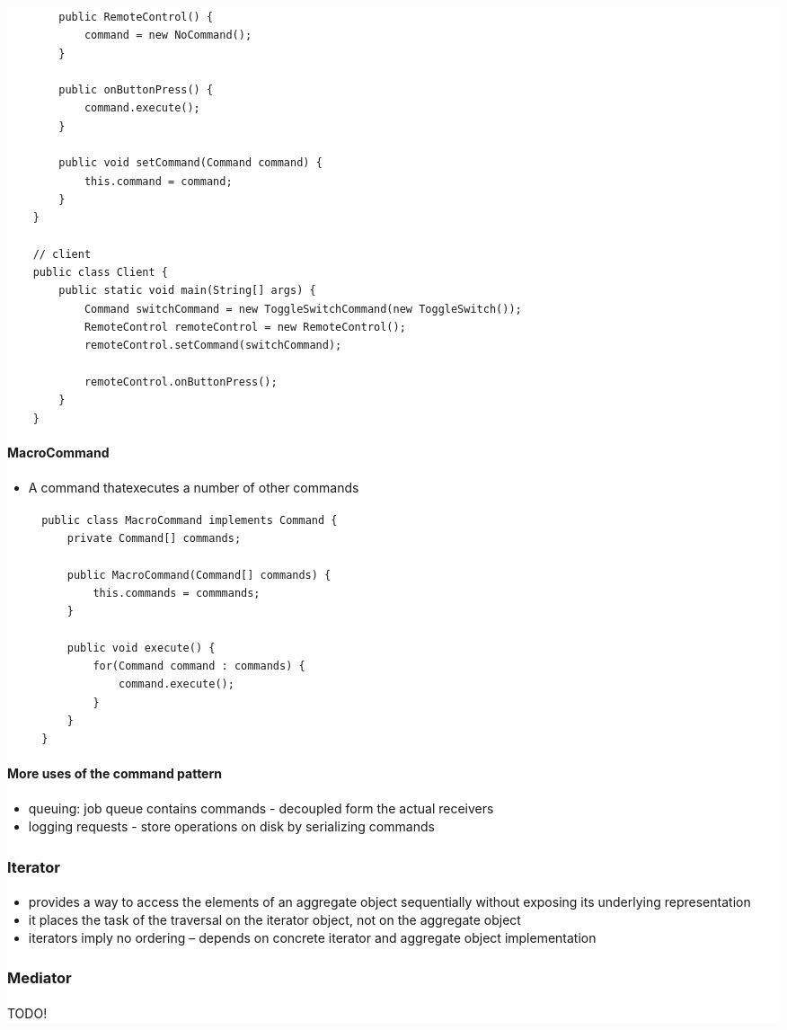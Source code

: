             public RemoteControl() {
                command = new NoCommand();
            }

            public onButtonPress() {
                command.execute();
            }

            public void setCommand(Command command) {
                this.command = command;
            }
        }

        // client
        public class Client {
            public static void main(String[] args) {
                Command switchCommand = new ToggleSwitchCommand(new ToggleSwitch());
                RemoteControl remoteControl = new RemoteControl();
                remoteControl.setCommand(switchCommand);

                remoteControl.onButtonPress();
            }
        }

#### MacroCommand
- A command thatexecutes a number of other commands

        public class MacroCommand implements Command {
            private Command[] commands;

            public MacroCommand(Command[] commands) {
                this.commands = commmands;
            }

            public void execute() {
                for(Command command : commands) {
                    command.execute();
                }
            }
        }

#### More uses of the command pattern
- queuing: job queue contains commands - decoupled form the actual receivers
- logging requests - store operations on disk by serializing commands

### Iterator
- provides a way to access the elements of an aggregate object sequentially without exposing its underlying representation
- it places the task of the traversal on the iterator object, not on the aggregate object
- iterators imply no ordering – depends on concrete iterator and aggregate object implementation


### Mediator
TODO!
